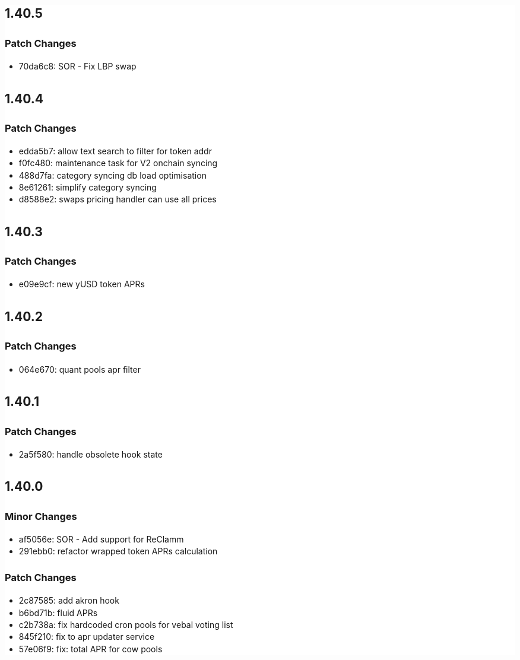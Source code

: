 ## 1.40.5

### Patch Changes

-   70da6c8: SOR - Fix LBP swap

## 1.40.4

### Patch Changes

-   edda5b7: allow text search to filter for token addr
-   f0fc480: maintenance task for V2 onchain syncing
-   488d7fa: category syncing db load optimisation
-   8e61261: simplify category syncing
-   d8588e2: swaps pricing handler can use all prices

## 1.40.3

### Patch Changes

-   e09e9cf: new yUSD token APRs

## 1.40.2

### Patch Changes

-   064e670: quant pools apr filter

## 1.40.1

### Patch Changes

-   2a5f580: handle obsolete hook state

## 1.40.0

### Minor Changes

-   af5056e: SOR - Add support for ReClamm
-   291ebb0: refactor wrapped token APRs calculation

### Patch Changes

-   2c87585: add akron hook
-   b6bd71b: fluid APRs
-   c2b738a: fix hardcoded cron pools for vebal voting list
-   845f210: fix to apr updater service
-   57e06f9: fix: total APR for cow pools
